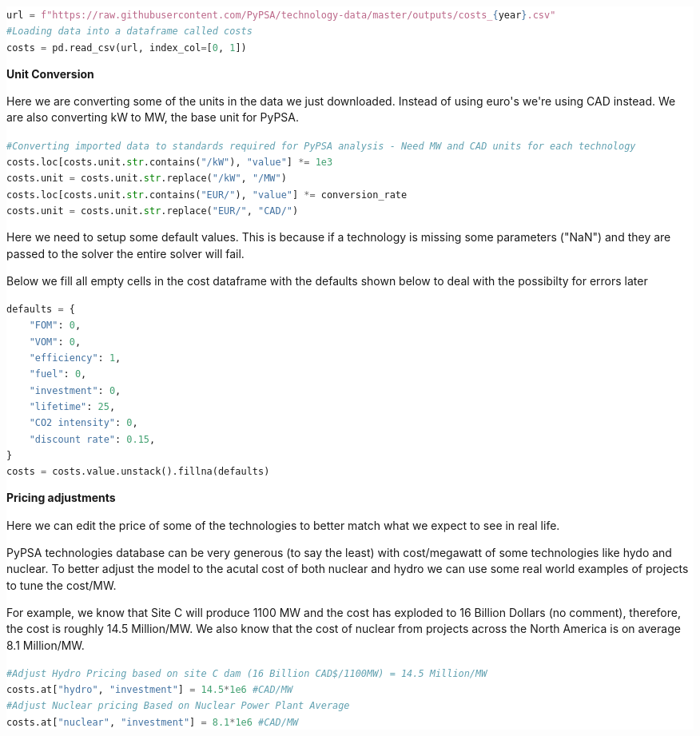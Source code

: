 ```python
url = f"https://raw.githubusercontent.com/PyPSA/technology-data/master/outputs/costs_{year}.csv"
#Loading data into a dataframe called costs
costs = pd.read_csv(url, index_col=[0, 1])
```

**Unit Conversion**

Here we are converting some of the units in the data we just downloaded. 
Instead of using euro's we're using CAD instead. We are also converting kW to MW, the base unit for PyPSA.


```python
#Converting imported data to standards required for PyPSA analysis - Need MW and CAD units for each technology
costs.loc[costs.unit.str.contains("/kW"), "value"] *= 1e3
costs.unit = costs.unit.str.replace("/kW", "/MW")
costs.loc[costs.unit.str.contains("EUR/"), "value"] *= conversion_rate
costs.unit = costs.unit.str.replace("EUR/", "CAD/")
```

Here we need to setup some default values. This is because if a technology is missing some parameters ("NaN") and they are passed to the solver the entire solver will fail.

Below we fill all empty cells in the cost dataframe with the defaults shown below to deal with the possibilty for errors later


```python
defaults = {
    "FOM": 0,
    "VOM": 0,
    "efficiency": 1,
    "fuel": 0,
    "investment": 0,
    "lifetime": 25,
    "CO2 intensity": 0,
    "discount rate": 0.15,
}
costs = costs.value.unstack().fillna(defaults)
```

**Pricing adjustments**

Here we can edit the price of some of the technologies to better match what we expect to see in real life.

PyPSA technologies database can be very generous (to say the least) with cost/megawatt of some technologies like hydo and nuclear. To better adjust the model to the acutal cost of both nuclear and hydro we can use some real world examples of projects to tune the cost/MW. 

For example, we know that Site C will produce 1100 MW and the cost has exploded to 16 Billion Dollars (no comment), therefore, the cost is roughly 14.5 Million/MW. We also know that the cost of nuclear from projects across the North America is on average 8.1 Million/MW. 


```python
#Adjust Hydro Pricing based on site C dam (16 Billion CAD$/1100MW) = 14.5 Million/MW
costs.at["hydro", "investment"] = 14.5*1e6 #CAD/MW
#Adjust Nuclear pricing Based on Nuclear Power Plant Average
costs.at["nuclear", "investment"] = 8.1*1e6 #CAD/MW
```
